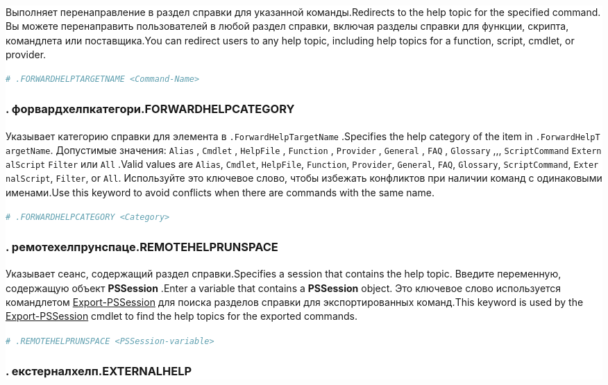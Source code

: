 <span data-ttu-id="cba45-209">Выполняет перенаправление в раздел справки для указанной команды.</span><span class="sxs-lookup"><span data-stu-id="cba45-209">Redirects to the help topic for the specified command.</span></span> <span data-ttu-id="cba45-210">Вы можете перенаправить пользователей в любой раздел справки, включая разделы справки для функции, скрипта, командлета или поставщика.</span><span class="sxs-lookup"><span data-stu-id="cba45-210">You can redirect users to any help topic, including help topics for a function, script, cmdlet, or provider.</span></span>

```powershell
# .FORWARDHELPTARGETNAME <Command-Name>
```

### <a name="forwardhelpcategory"></a><span data-ttu-id="cba45-211">. форвардхелпкатегори</span><span class="sxs-lookup"><span data-stu-id="cba45-211">.FORWARDHELPCATEGORY</span></span>

<span data-ttu-id="cba45-212">Указывает категорию справки для элемента в `.ForwardHelpTargetName` .</span><span class="sxs-lookup"><span data-stu-id="cba45-212">Specifies the help category of the item in `.ForwardHelpTargetName`.</span></span> <span data-ttu-id="cba45-213">Допустимые значения: `Alias` , `Cmdlet` , `HelpFile` , `Function` , `Provider` , `General` , `FAQ` , `Glossary` ,,, `ScriptCommand` `ExternalScript` `Filter` или `All` .</span><span class="sxs-lookup"><span data-stu-id="cba45-213">Valid values are `Alias`, `Cmdlet`, `HelpFile`, `Function`, `Provider`, `General`, `FAQ`, `Glossary`, `ScriptCommand`, `ExternalScript`, `Filter`, or `All`.</span></span> <span data-ttu-id="cba45-214">Используйте это ключевое слово, чтобы избежать конфликтов при наличии команд с одинаковыми именами.</span><span class="sxs-lookup"><span data-stu-id="cba45-214">Use this keyword to avoid conflicts when there are commands with the same name.</span></span>

```powershell
# .FORWARDHELPCATEGORY <Category>
```

### <a name="remotehelprunspace"></a><span data-ttu-id="cba45-215">. ремотехелпрунспаце</span><span class="sxs-lookup"><span data-stu-id="cba45-215">.REMOTEHELPRUNSPACE</span></span>

<span data-ttu-id="cba45-216">Указывает сеанс, содержащий раздел справки.</span><span class="sxs-lookup"><span data-stu-id="cba45-216">Specifies a session that contains the help topic.</span></span> <span data-ttu-id="cba45-217">Введите переменную, содержащую объект **PSSession** .</span><span class="sxs-lookup"><span data-stu-id="cba45-217">Enter a variable that contains a **PSSession** object.</span></span> <span data-ttu-id="cba45-218">Это ключевое слово используется командлетом [Export-PSSession](xref:Microsoft.PowerShell.Utility.Export-PSSession) для поиска разделов справки для экспортированных команд.</span><span class="sxs-lookup"><span data-stu-id="cba45-218">This keyword is used by the [Export-PSSession](xref:Microsoft.PowerShell.Utility.Export-PSSession) cmdlet to find the help topics for the exported commands.</span></span>

```powershell
# .REMOTEHELPRUNSPACE <PSSession-variable>
```

### <a name="externalhelp"></a><span data-ttu-id="cba45-219">. екстерналхелп</span><span class="sxs-lookup"><span data-stu-id="cba45-219">.EXTERNALHELP</span></span>
